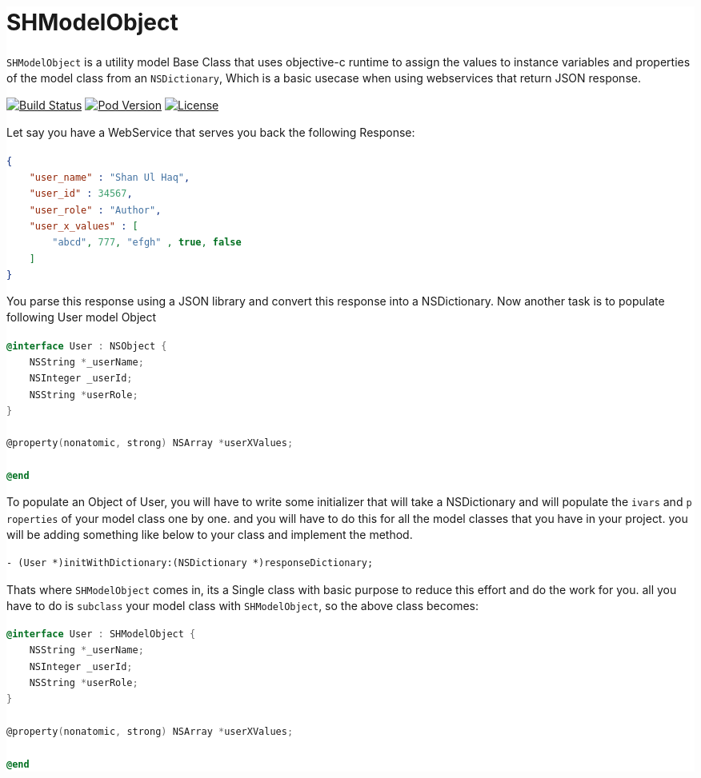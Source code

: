 SHModelObject
=============

`SHModelObject` is a utility model Base Class that uses objective-c runtime to assign the values to instance variables and properties of the model class from an `NSDictionary`, Which is a basic usecase when using webservices that return JSON response.

[![Build Status](https://img.shields.io/travis/grevolution/SHModelObject.svg?branch=master)](https://travis-ci.org/grevolution/SHModelObject) [![Pod Version](https://img.shields.io/cocoapods/v/SHModelObject.svg)](https://img.shields.io/cocoapods/v/SHModelObject.svg) [![License](https://img.shields.io/cocoapods/l/SHModelObject.svg)](https://img.shields.io/cocoapods/l/SHModelObject.svg)

Let say you have a WebService that serves you back the following Response:

```json
{
	"user_name" : "Shan Ul Haq",
	"user_id" : 34567,
	"user_role" : "Author",
	"user_x_values" : [
		"abcd", 777, "efgh" , true, false
	]
}
```

You parse this response using a JSON library and convert this response into a NSDictionary. Now another task is to populate following User model Object

```objective-c
@interface User : NSObject {
	NSString *_userName;
	NSInteger _userId;
	NSString *userRole;
}

@property(nonatomic, strong) NSArray *userXValues;

@end
```

To populate an Object of User, you will have to write some initializer that will take a NSDictionary and will populate the `ivars` and `properties` of your model class one by one. and you will have to do this 
for all the model classes that you have in your project. you will be adding something like below to your class and implement the method.

	- (User *)initWithDictionary:(NSDictionary *)responseDictionary;

Thats where `SHModelObject` comes in, its a Single class with basic purpose to reduce this effort and do the work for you. all you have to do is `subclass` your model class with `SHModelObject`, so the above class becomes:


```objective-c
@interface User : SHModelObject {
	NSString *_userName;
	NSInteger _userId;
	NSString *userRole;
}

@property(nonatomic, strong) NSArray *userXValues;

@end
```
